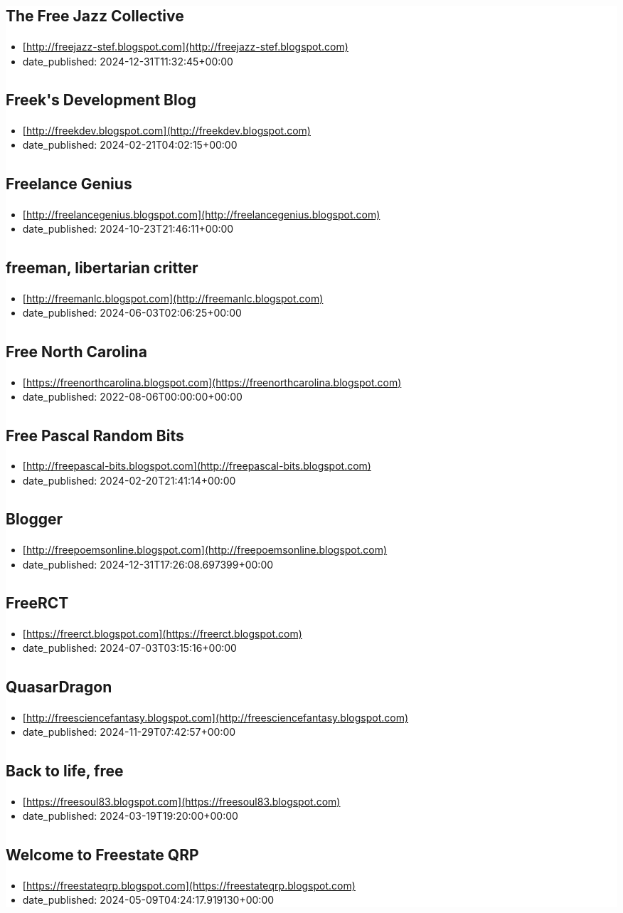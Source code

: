  ## The Free Jazz Collective
 - [http://freejazz-stef.blogspot.com](http://freejazz-stef.blogspot.com)
 - date_published: 2024-12-31T11:32:45+00:00

 ## Freek's Development Blog
 - [http://freekdev.blogspot.com](http://freekdev.blogspot.com)
 - date_published: 2024-02-21T04:02:15+00:00

 ## Freelance Genius
 - [http://freelancegenius.blogspot.com](http://freelancegenius.blogspot.com)
 - date_published: 2024-10-23T21:46:11+00:00

 ## freeman, libertarian critter
 - [http://freemanlc.blogspot.com](http://freemanlc.blogspot.com)
 - date_published: 2024-06-03T02:06:25+00:00

 ## Free North Carolina
 - [https://freenorthcarolina.blogspot.com](https://freenorthcarolina.blogspot.com)
 - date_published: 2022-08-06T00:00:00+00:00

 ## Free Pascal Random Bits
 - [http://freepascal-bits.blogspot.com](http://freepascal-bits.blogspot.com)
 - date_published: 2024-02-20T21:41:14+00:00

 ## Blogger
 - [http://freepoemsonline.blogspot.com](http://freepoemsonline.blogspot.com)
 - date_published: 2024-12-31T17:26:08.697399+00:00

 ## FreeRCT
 - [https://freerct.blogspot.com](https://freerct.blogspot.com)
 - date_published: 2024-07-03T03:15:16+00:00

 ## QuasarDragon
 - [http://freesciencefantasy.blogspot.com](http://freesciencefantasy.blogspot.com)
 - date_published: 2024-11-29T07:42:57+00:00

 ## Back to life, free
 - [https://freesoul83.blogspot.com](https://freesoul83.blogspot.com)
 - date_published: 2024-03-19T19:20:00+00:00

 ## Welcome to Freestate QRP
 - [https://freestateqrp.blogspot.com](https://freestateqrp.blogspot.com)
 - date_published: 2024-05-09T04:24:17.919130+00:00
